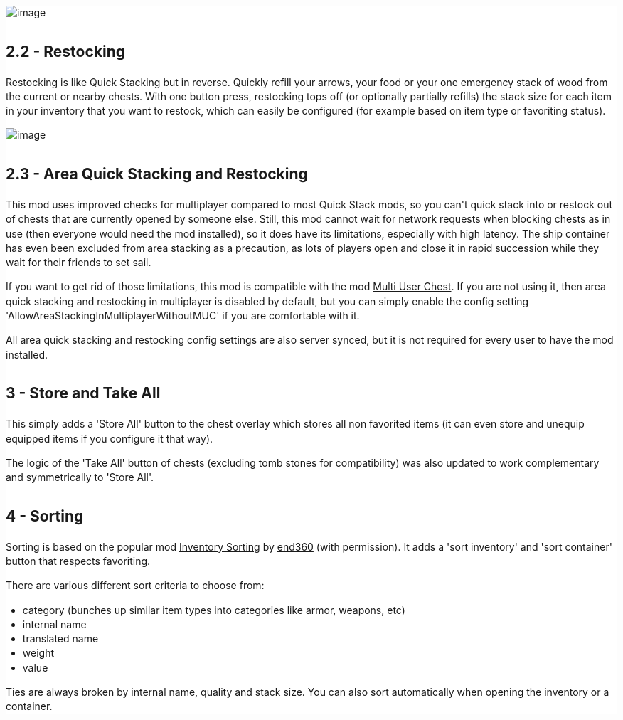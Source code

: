![image](https://staticdelivery.nexusmods.com/mods/3667/images/2094/2094-1676165723-1103038310.gif)


## 2.2 - Restocking

Restocking is like Quick Stacking but in reverse. Quickly refill your arrows, your food or your one emergency stack of wood from the current or nearby chests. With one button press, restocking tops off (or optionally partially refills) the stack size for each item in your inventory that you want to restock, which can easily be configured (for example based on item type or favoriting status).

![image](https://staticdelivery.nexusmods.com/mods/3667/images/2094/2094-1676165735-78653556.gif)


## 2.3 - Area Quick Stacking and Restocking

This mod uses improved checks for multiplayer compared to most Quick Stack mods, so you can't quick stack into or restock out of chests that are currently opened by someone else. Still, this mod cannot wait for network requests when blocking chests as in use (then everyone would need the mod installed), so it does have its limitations, especially with high latency. The ship container has even been excluded from area stacking as a precaution, as lots of players open and close it in rapid succession while they wait for their friends to set sail.

If you want to get rid of those limitations, this mod is compatible with the mod [Multi User Chest](https://valheim.thunderstore.io/package/MSchmoecker/MultiUserChest/). If you are not using it, then area quick stacking and restocking in multiplayer is disabled by default, but you can simply enable the config setting 'AllowAreaStackingInMultiplayerWithoutMUC' if you are comfortable with it.

All area quick stacking and restocking config settings are also server synced, but it is not required for every user to have the mod installed.


## 3 - Store and Take All

This simply adds a 'Store All' button to the chest overlay which stores all non favorited items (it can even store and unequip equipped items if you configure it that way).

The logic of the 'Take All' button of chests (excluding tomb stones for compatibility) was also updated to work complementary and symmetrically to 'Store All'.


## 4 - Sorting

Sorting is based on the popular mod [Inventory Sorting](https://valheim.thunderstore.io/package/end360/InventorySorting/) by [end360](https://valheim.thunderstore.io/package/end360/) (with permission). It adds a 'sort inventory' and 'sort container' button that respects favoriting.

There are various different sort criteria to choose from:
- category (bunches up similar item types into categories like armor, weapons, etc)
- internal name
- translated name
- weight
- value

Ties are always broken by internal name, quality and stack size. You can also sort automatically when opening the inventory or a container.
